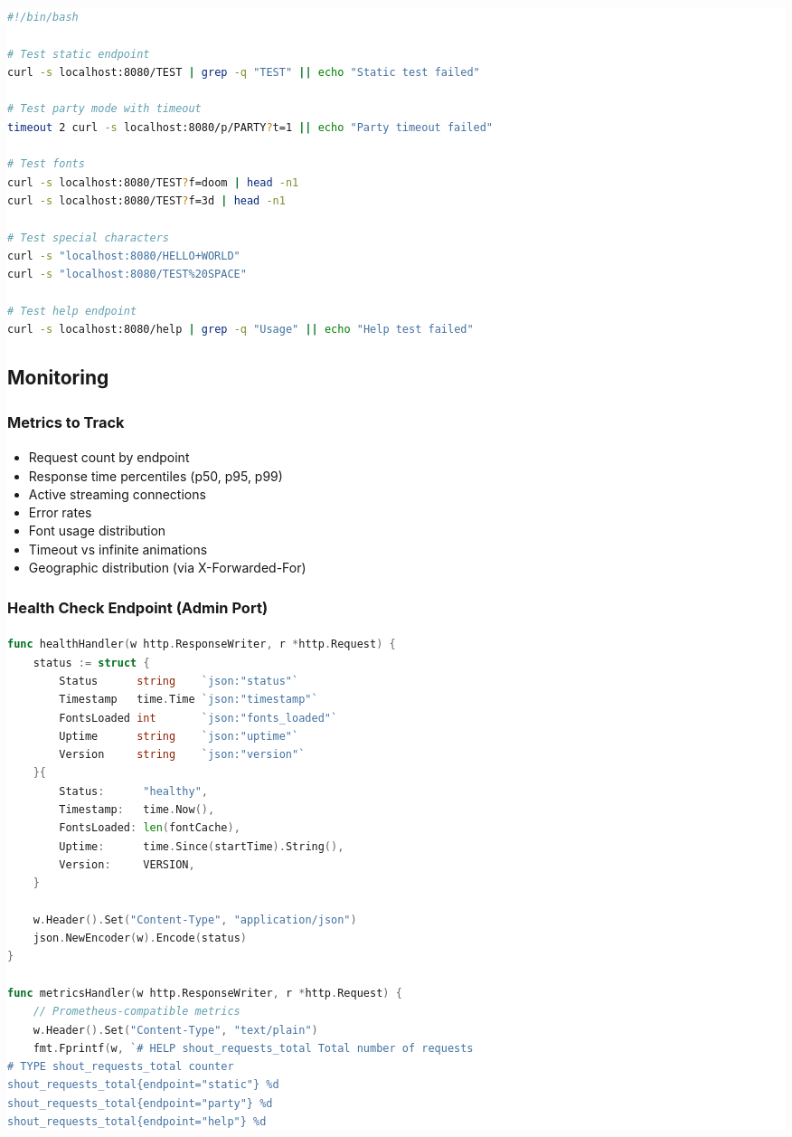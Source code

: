 ```bash
#!/bin/bash

# Test static endpoint
curl -s localhost:8080/TEST | grep -q "TEST" || echo "Static test failed"

# Test party mode with timeout
timeout 2 curl -s localhost:8080/p/PARTY?t=1 || echo "Party timeout failed"

# Test fonts
curl -s localhost:8080/TEST?f=doom | head -n1
curl -s localhost:8080/TEST?f=3d | head -n1

# Test special characters
curl -s "localhost:8080/HELLO+WORLD"
curl -s "localhost:8080/TEST%20SPACE"

# Test help endpoint
curl -s localhost:8080/help | grep -q "Usage" || echo "Help test failed"
```

## Monitoring

### Metrics to Track
- Request count by endpoint
- Response time percentiles (p50, p95, p99)
- Active streaming connections
- Error rates
- Font usage distribution
- Timeout vs infinite animations
- Geographic distribution (via X-Forwarded-For)

### Health Check Endpoint (Admin Port)

```go
func healthHandler(w http.ResponseWriter, r *http.Request) {
    status := struct {
        Status      string    `json:"status"`
        Timestamp   time.Time `json:"timestamp"`
        FontsLoaded int       `json:"fonts_loaded"`
        Uptime      string    `json:"uptime"`
        Version     string    `json:"version"`
    }{
        Status:      "healthy",
        Timestamp:   time.Now(),
        FontsLoaded: len(fontCache),
        Uptime:      time.Since(startTime).String(),
        Version:     VERSION,
    }
    
    w.Header().Set("Content-Type", "application/json")
    json.NewEncoder(w).Encode(status)
}

func metricsHandler(w http.ResponseWriter, r *http.Request) {
    // Prometheus-compatible metrics
    w.Header().Set("Content-Type", "text/plain")
    fmt.Fprintf(w, `# HELP shout_requests_total Total number of requests
# TYPE shout_requests_total counter
shout_requests_total{endpoint="static"} %d
shout_requests_total{endpoint="party"} %d
shout_requests_total{endpoint="help"} %d

```